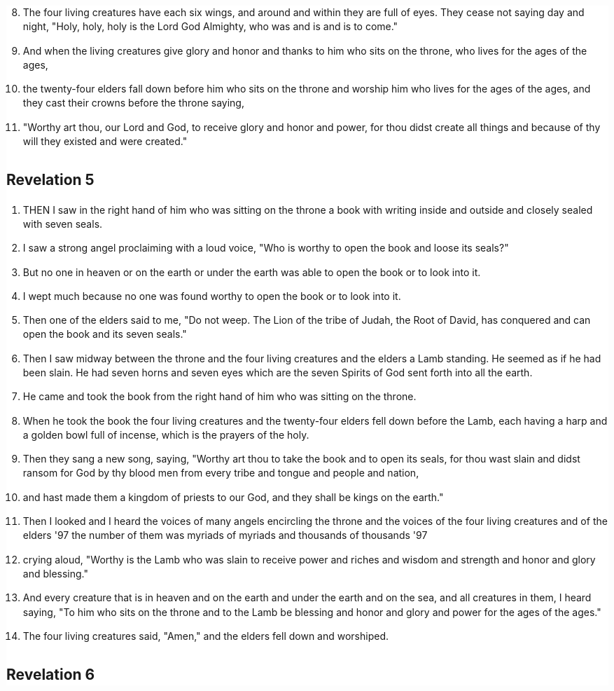 8. The four living creatures have each six wings, and around and within they are full of eyes. They cease not saying day and night, "Holy, holy, holy is the Lord God Almighty, who was and is and is to come."

9. And when the living creatures give glory and honor and thanks to him who sits on the throne, who lives for the ages of the ages,

10. the twenty-four elders fall down before him who sits on the throne and worship him who lives for the ages of the ages, and they cast their crowns before the throne saying,

11. "Worthy art thou, our Lord and God, to receive glory and honor and power, for thou didst create all things and because of thy will they existed and were created."

## Revelation 5

1. THEN I saw in the right hand of him who was sitting on the throne a book with writing inside and outside and closely sealed with seven seals.

2. I saw a strong angel proclaiming with a loud voice, "Who is worthy to open the book and loose its seals?"

3. But no one in heaven or on the earth or under the earth was able to open the book or to look into it.

4. I wept much because no one was found worthy to open the book or to look into it.

5. Then one of the elders said to me, "Do not weep. The Lion of the tribe of Judah, the Root of David, has conquered and can open the book and its seven seals."

6. Then I saw midway between the throne and the four living creatures and the elders a Lamb standing. He seemed as if he had been slain. He had seven horns and seven eyes which are the seven Spirits of God sent forth into all the earth.

7. He came and took the book from the right hand of him who was sitting on the throne.

8. When he took the book the four living creatures and the twenty-four elders fell down before the Lamb, each having a harp and a golden bowl full of incense, which is the prayers of the holy.

9. Then they sang a new song, saying, "Worthy art thou to take the book and to open its seals, for thou wast slain and didst ransom for God by thy blood men from every tribe and tongue and people and nation,

10. and hast made them a kingdom of priests to our God, and they shall be kings on the earth."

11. Then I looked and I heard the voices of many angels encircling the throne and the voices of the four living creatures and of the elders \'97 the number of them was myriads of myriads and thousands of thousands \'97

12. crying aloud, "Worthy is the Lamb who was slain to receive power and riches and wisdom and strength and honor and glory and blessing."

13. And every creature that is in heaven and on the earth and under the earth and on the sea, and all creatures in them, I heard saying, "To him who sits on the throne and to the Lamb be blessing and honor and glory and power for the ages of the ages."

14. The four living creatures said, "Amen," and the elders fell down and worshiped.

## Revelation 6
